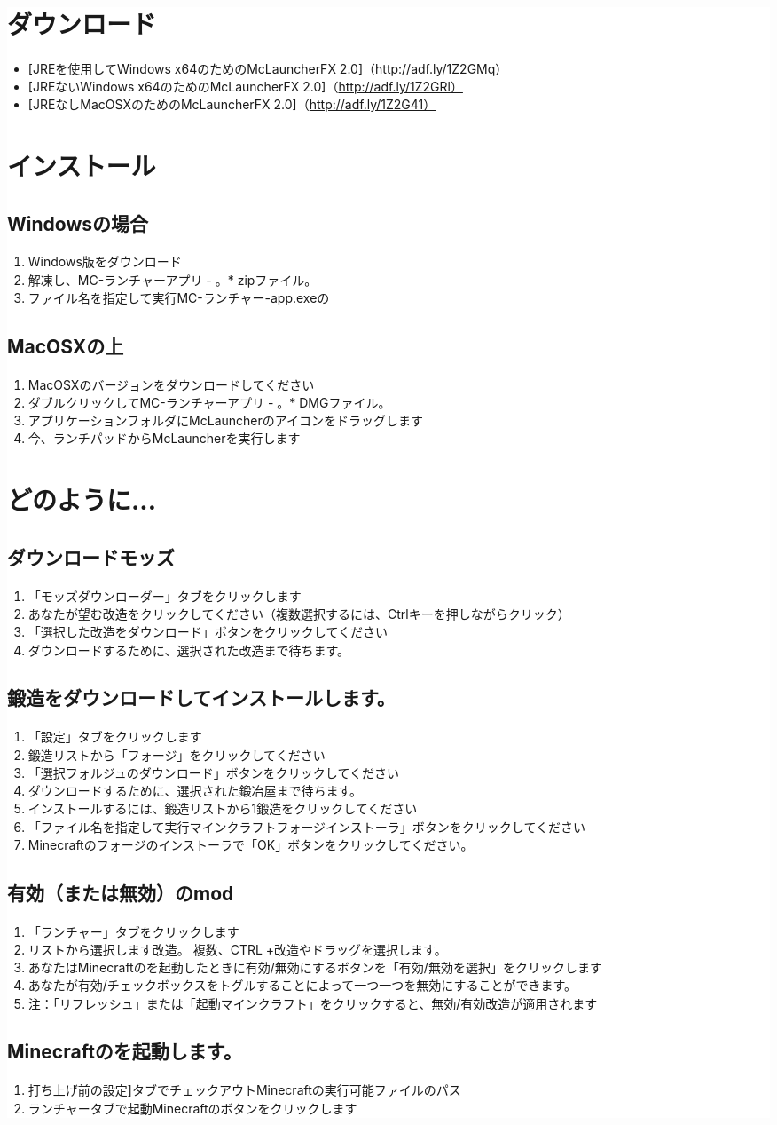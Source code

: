 # ダウンロード

* [JREを使用してWindows x64のためのMcLauncherFX 2.0]（http://adf.ly/1Z2GMq）
* [JREないWindows x64のためのMcLauncherFX 2.0]（http://adf.ly/1Z2GRl）
* [JREなしMacOSXのためのMcLauncherFX 2.0]（http://adf.ly/1Z2G41）

#  インストール

## Windowsの場合
1. Windows版をダウンロード
2. 解凍し、MC-ランチャーアプリ - 。* zipファイル。
2. ファイル名を指定して実行MC-ランチャー-app.exeの

## MacOSXの上
1. MacOSXのバージョンをダウンロードしてください
2. ダブルクリックしてMC-ランチャーアプリ - 。* DMGファイル。
3. アプリケーションフォルダにMcLauncherのアイコンをドラッグします
4. 今、ランチパッドからMc​​Launcherを実行します

# どのように...

## ダウンロードモッズ
1. 「モッズダウンローダー」タブをクリックします
2. あなたが望む改造をクリックしてください（複数選択するには、Ctrlキーを押しながらクリック）
3. 「選択した改造をダウンロード」ボタンをクリックしてください
4. ダウンロードするために、選択された改造まで待ちます。

## 鍛造をダウンロードしてインストールします。
1. 「設定」タブをクリックします
2. 鍛造リストから「フォージ」をクリックしてください
3. 「選択フォルジュのダウンロード」ボタンをクリックしてください
4. ダウンロードするために、選択された鍛冶屋まで待ちます。
5. インストールするには、鍛造リストから1鍛造をクリックしてください
6. 「ファイル名を指定して実行マインクラフトフォージインストーラ」ボタンをクリックしてください
7. Minecraftのフォージのインストーラで「OK」ボタンをクリックしてください。

## 有効（または無効）のmod
1. 「ランチャー」タブをクリックします
2. リストから選択します改造。 複数、CTRL +改造やドラッグを選択します。
3. あなたはMinecraftのを起動したときに有効/無効にするボタンを「有効/無効を選択」をクリックします
4. あなたが有効/チェックボックスをトグルすることによって一つ一つを無効にすることができます。
5. 注：「リフレッシュ」または「起動マインクラフト」をクリックすると、無効/有効改造が適用されます

## Minecraftのを起動します。
1. 打ち上げ前の設定]タブでチェックアウトMinecraftの実行可能ファイルのパス
2. ランチャータブで起動Minecraftのボタンをクリックします
